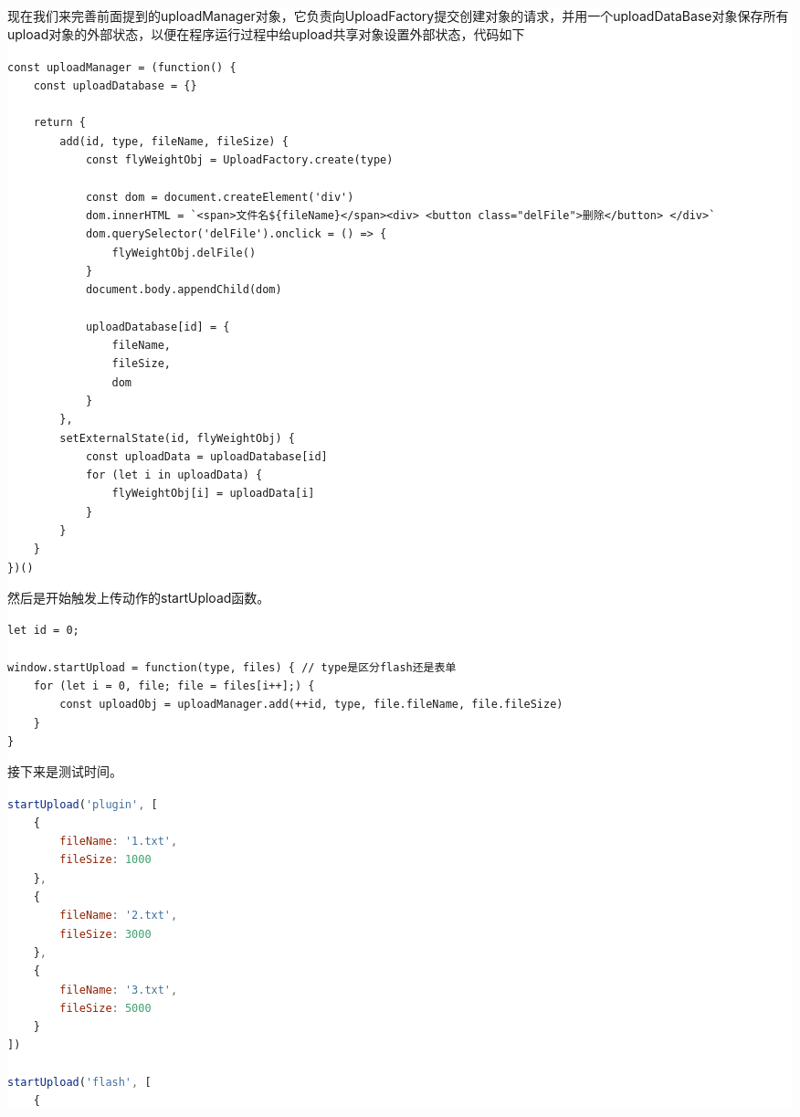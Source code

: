 现在我们来完善前面提到的uploadManager对象，它负责向UploadFactory提交创建对象的请求，并用一个uploadDataBase对象保存所有upload对象的外部状态，以便在程序运行过程中给upload共享对象设置外部状态，代码如下

```JS
const uploadManager = (function() {
    const uploadDatabase = {}

    return {
        add(id, type, fileName, fileSize) {
            const flyWeightObj = UploadFactory.create(type)

            const dom = document.createElement('div')
            dom.innerHTML = `<span>文件名${fileName}</span><div> <button class="delFile">删除</button> </div>`
            dom.querySelector('delFile').onclick = () => {
                flyWeightObj.delFile()
            }
            document.body.appendChild(dom)

            uploadDatabase[id] = {
                fileName,
                fileSize,
                dom
            }
        },
        setExternalState(id, flyWeightObj) {
            const uploadData = uploadDatabase[id]
            for (let i in uploadData) {
                flyWeightObj[i] = uploadData[i]
            }
        }
    }
})()
```

然后是开始触发上传动作的startUpload函数。

```JS
let id = 0;

window.startUpload = function(type, files) { // type是区分flash还是表单
    for (let i = 0, file; file = files[i++];) {
        const uploadObj = uploadManager.add(++id, type, file.fileName, file.fileSize)
    }
}
```

接下来是测试时间。

```js
startUpload('plugin', [
    { 
        fileName: '1.txt',
        fileSize: 1000
    },
    { 
        fileName: '2.txt',
        fileSize: 3000
    },
    { 
        fileName: '3.txt',
        fileSize: 5000
    }
])

startUpload('flash', [
    { 
```